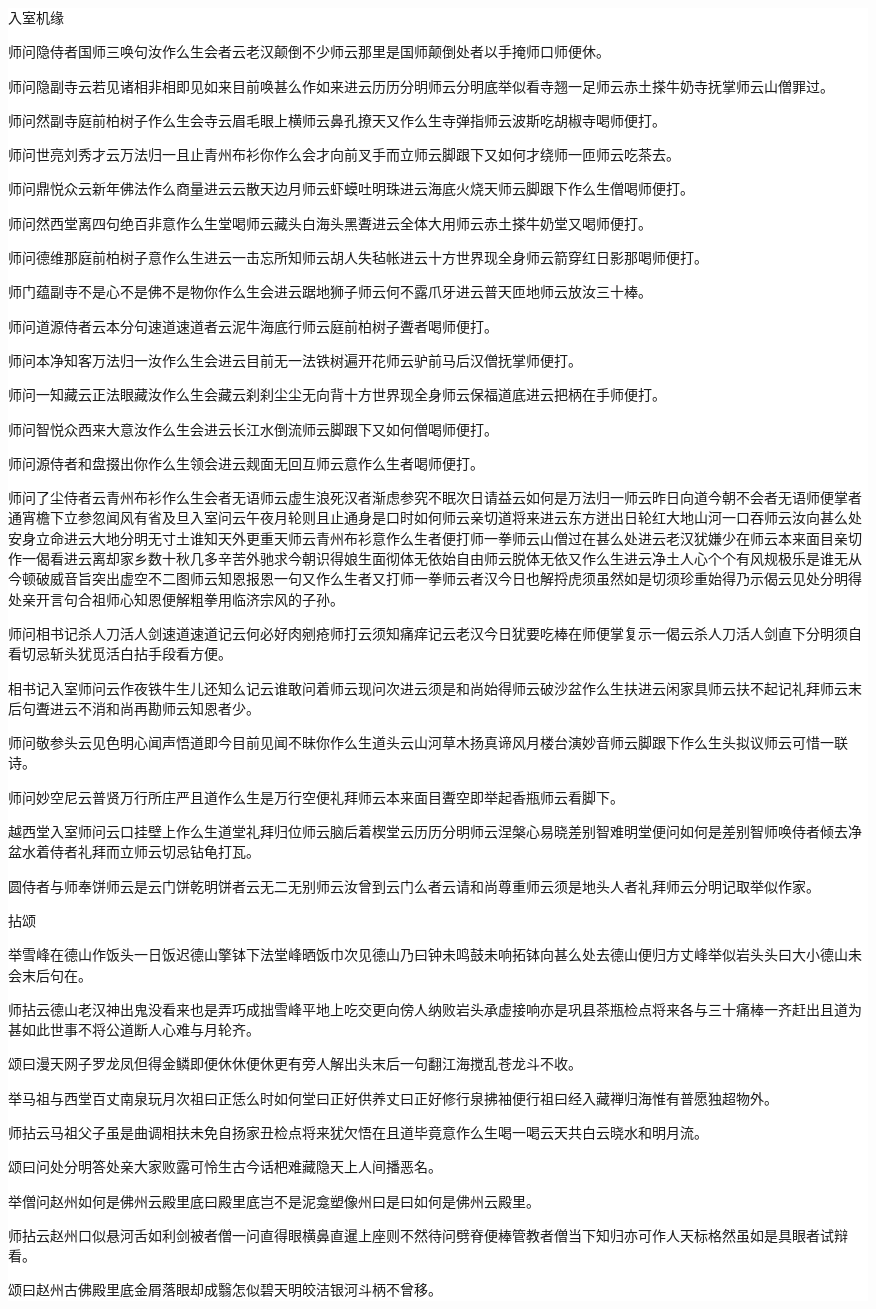 入室机缘  

师问隐侍者国师三唤句汝作么生会者云老汉颠倒不少师云那里是国师颠倒处者以手掩师口师便休。  

师问隐副寺云若见诸相非相即见如来目前唤甚么作如来进云历历分明师云分明底举似看寺翘一足师云赤土搽牛奶寺抚掌师云山僧罪过。  

师问然副寺庭前柏树子作么生会寺云眉毛眼上横师云鼻孔撩天又作么生寺弹指师云波斯吃胡椒寺喝师便打。  

师问世亮刘秀才云万法归一且止青州布衫你作么会才向前叉手而立师云脚跟下又如何才绕师一匝师云吃茶去。  

师问鼎悦众云新年佛法作么商量进云云散天边月师云虾蟆吐明珠进云海底火烧天师云脚跟下作么生僧喝师便打。  

师问然西堂离四句绝百非意作么生堂喝师云藏头白海头黑聻进云全体大用师云赤土搽牛奶堂又喝师便打。  

师问德维那庭前柏树子意作么生进云一击忘所知师云胡人失毡帐进云十方世界现全身师云箭穿红日影那喝师便打。  

师门蕴副寺不是心不是佛不是物你作么生会进云踞地狮子师云何不露爪牙进云普天匝地师云放汝三十棒。  

师问道源侍者云本分句速道速道者云泥牛海底行师云庭前柏树子聻者喝师便打。  

师问本净知客万法归一汝作么生会进云目前无一法铁树遍开花师云驴前马后汉僧抚掌师便打。  

师问一知藏云正法眼藏汝作么生会藏云刹刹尘尘无向背十方世界现全身师云保福道底进云把柄在手师便打。  

师问智悦众西来大意汝作么生会进云长江水倒流师云脚跟下又如何僧喝师便打。  

师问源侍者和盘掇出你作么生领会进云觌面无回互师云意作么生者喝师便打。  

师问了尘侍者云青州布衫作么生会者无语师云虚生浪死汉者渐虑参究不眠次日请益云如何是万法归一师云昨日向道今朝不会者无语师便掌者通宵檐下立参忽闻风有省及旦入室问云午夜月轮则且止通身是口时如何师云亲切道将来进云东方迸出日轮红大地山河一口吞师云汝向甚么处安身立命进云大地分明无寸土谁知天外更重天师云青州布衫意作么生者便打师一拳师云山僧过在甚么处进云老汉犹嫌少在师云本来面目亲切作一偈看进云离却家乡数十秋几多辛苦外驰求今朝识得娘生面彻体无依始自由师云脱体无依又作么生进云净土人心个个有风规极乐是谁无从今顿破威音旨突出虚空不二图师云知恩报恩一句又作么生者又打师一拳师云者汉今日也解捋虎须虽然如是切须珍重始得乃示偈云见处分明得处亲开言句合祖师心知恩便解粗拳用临济宗风的子孙。  

师问相书记杀人刀活人剑速道速道记云何必好肉剜疮师打云须知痛痒记云老汉今日犹要吃棒在师便掌复示一偈云杀人刀活人剑直下分明须自看切忌斩头犹觅活白拈手段看方便。  

相书记入室师问云作夜铁牛生儿还知么记云谁敢问着师云现问次进云须是和尚始得师云破沙盆作么生扶进云闲家具师云扶不起记礼拜师云末后句聻进云不消和尚再勘师云知恩者少。  

师问敬参头云见色明心闻声悟道即今目前见闻不昧你作么生道头云山河草木扬真谛风月楼台演妙音师云脚跟下作么生头拟议师云可惜一联诗。  

师问妙空尼云普贤万行所庄严且道作么生是万行空便礼拜师云本来面目聻空即举起香瓶师云看脚下。  

越西堂入室师问云口挂壁上作么生道堂礼拜归位师云脑后着楔堂云历历分明师云涅槃心易晓差别智难明堂便问如何是差别智师唤侍者倾去净盆水着侍者礼拜而立师云切忌钻龟打瓦。  

圆侍者与师奉饼师云是云门饼乾明饼者云无二无别师云汝曾到云门么者云请和尚尊重师云须是地头人者礼拜师云分明记取举似作家。  

拈颂  

举雪峰在德山作饭头一日饭迟德山擎钵下法堂峰晒饭巾次见德山乃曰钟未鸣鼓未响拓钵向甚么处去德山便归方丈峰举似岩头头曰大小德山未会末后句在。  

师拈云德山老汉神出鬼没看来也是弄巧成拙雪峰平地上吃交更向傍人纳败岩头承虚接响亦是巩县茶瓶检点将来各与三十痛棒一齐赶出且道为甚如此世事不将公道断人心难与月轮齐。  

颂曰漫天网子罗龙凤但得金鳞即便休休便休更有旁人解出头末后一句翻江海搅乱苍龙斗不收。  

举马祖与西堂百丈南泉玩月次祖曰正恁么时如何堂曰正好供养丈曰正好修行泉拂袖便行祖曰经入藏禅归海惟有普愿独超物外。  

师拈云马祖父子虽是曲调相扶未免自扬家丑检点将来犹欠悟在且道毕竟意作么生喝一喝云天共白云晓水和明月流。  

颂曰问处分明答处亲大家败露可怜生古今话杷难藏隐天上人间播恶名。  

举僧问赵州如何是佛州云殿里底曰殿里底岂不是泥龛塑像州曰是曰如何是佛州云殿里。  

师拈云赵州口似悬河舌如利剑被者僧一问直得眼横鼻直暹上座则不然待问劈脊便棒管教者僧当下知归亦可作人天标格然虽如是具眼者试辩看。  

颂曰赵州古佛殿里底金屑落眼却成翳怎似碧天明皎洁银河斗柄不曾移。  
